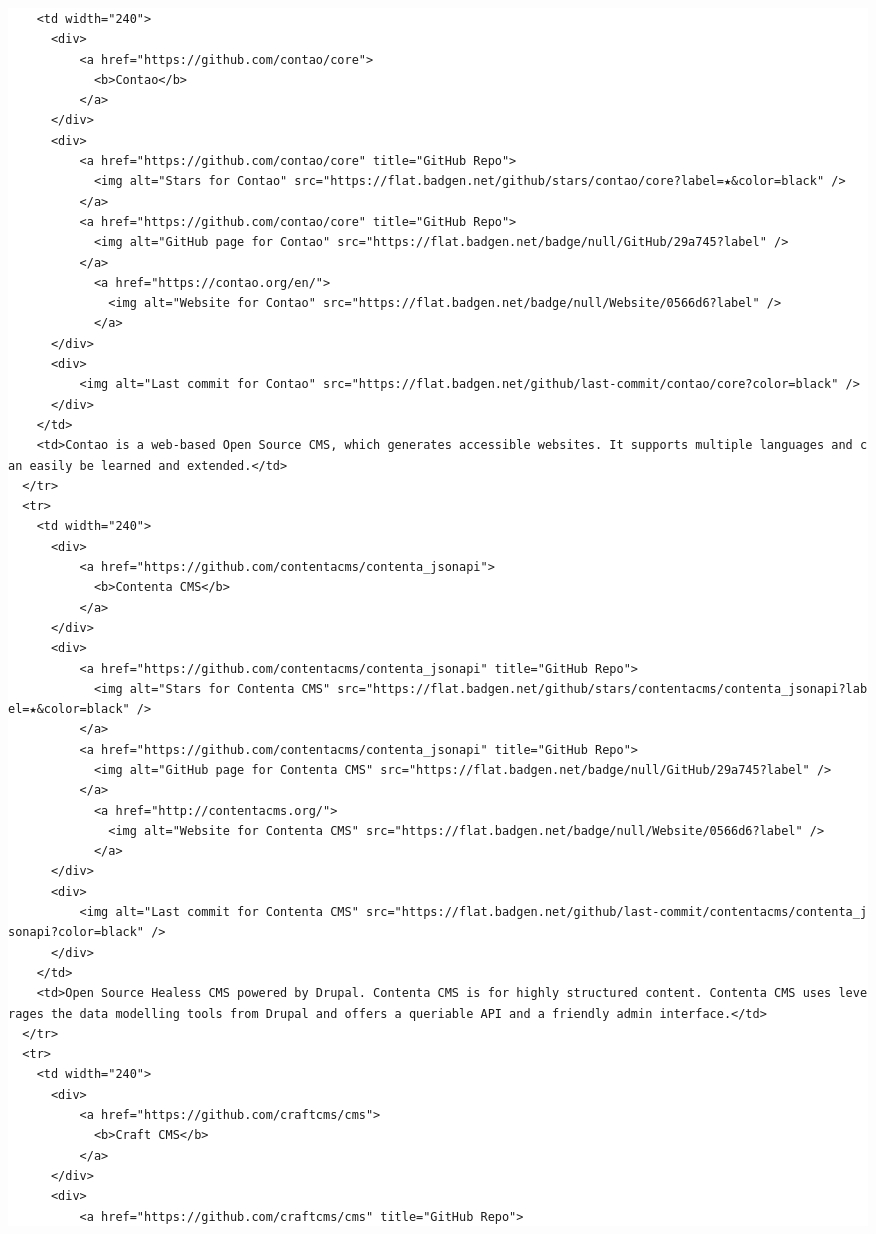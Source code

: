         <td width="240">
          <div>
              <a href="https://github.com/contao/core">
                <b>Contao</b>
              </a>
          </div>
          <div>
              <a href="https://github.com/contao/core" title="GitHub Repo">
                <img alt="Stars for Contao" src="https://flat.badgen.net/github/stars/contao/core?label=★&color=black" />
              </a>
              <a href="https://github.com/contao/core" title="GitHub Repo">
                <img alt="GitHub page for Contao" src="https://flat.badgen.net/badge/null/GitHub/29a745?label" />
              </a>
                <a href="https://contao.org/en/">
                  <img alt="Website for Contao" src="https://flat.badgen.net/badge/null/Website/0566d6?label" />
                </a>
          </div>
          <div>
              <img alt="Last commit for Contao" src="https://flat.badgen.net/github/last-commit/contao/core?color=black" />
          </div>
        </td>
        <td>Contao is a web-based Open Source CMS, which generates accessible websites. It supports multiple languages and can easily be learned and extended.</td>
      </tr>
      <tr>
        <td width="240">
          <div>
              <a href="https://github.com/contentacms/contenta_jsonapi">
                <b>Contenta CMS</b>
              </a>
          </div>
          <div>
              <a href="https://github.com/contentacms/contenta_jsonapi" title="GitHub Repo">
                <img alt="Stars for Contenta CMS" src="https://flat.badgen.net/github/stars/contentacms/contenta_jsonapi?label=★&color=black" />
              </a>
              <a href="https://github.com/contentacms/contenta_jsonapi" title="GitHub Repo">
                <img alt="GitHub page for Contenta CMS" src="https://flat.badgen.net/badge/null/GitHub/29a745?label" />
              </a>
                <a href="http://contentacms.org/">
                  <img alt="Website for Contenta CMS" src="https://flat.badgen.net/badge/null/Website/0566d6?label" />
                </a>
          </div>
          <div>
              <img alt="Last commit for Contenta CMS" src="https://flat.badgen.net/github/last-commit/contentacms/contenta_jsonapi?color=black" />
          </div>
        </td>
        <td>Open Source Healess CMS powered by Drupal. Contenta CMS is for highly structured content. Contenta CMS uses leverages the data modelling tools from Drupal and offers a queriable API and a friendly admin interface.</td>
      </tr>
      <tr>
        <td width="240">
          <div>
              <a href="https://github.com/craftcms/cms">
                <b>Craft CMS</b>
              </a>
          </div>
          <div>
              <a href="https://github.com/craftcms/cms" title="GitHub Repo">